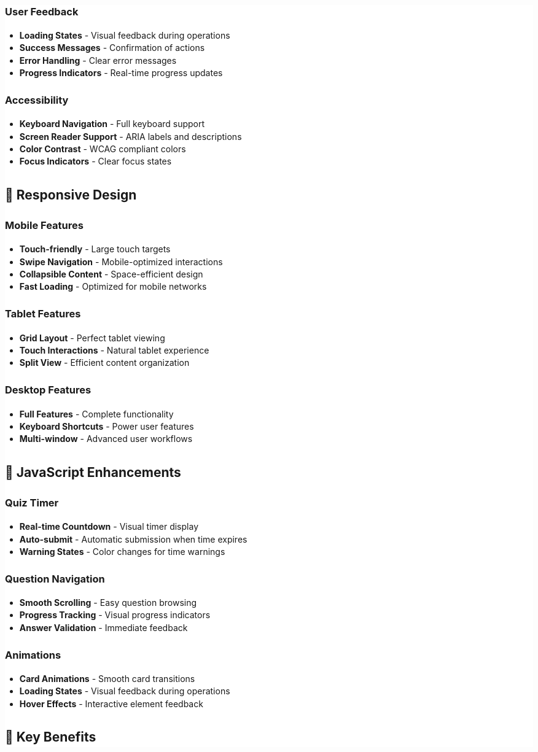 ### **User Feedback**
- **Loading States** - Visual feedback during operations
- **Success Messages** - Confirmation of actions
- **Error Handling** - Clear error messages
- **Progress Indicators** - Real-time progress updates

### **Accessibility**
- **Keyboard Navigation** - Full keyboard support
- **Screen Reader Support** - ARIA labels and descriptions
- **Color Contrast** - WCAG compliant colors
- **Focus Indicators** - Clear focus states

## 📱 **Responsive Design**

### **Mobile Features**
- **Touch-friendly** - Large touch targets
- **Swipe Navigation** - Mobile-optimized interactions
- **Collapsible Content** - Space-efficient design
- **Fast Loading** - Optimized for mobile networks

### **Tablet Features**
- **Grid Layout** - Perfect tablet viewing
- **Touch Interactions** - Natural tablet experience
- **Split View** - Efficient content organization

### **Desktop Features**
- **Full Features** - Complete functionality
- **Keyboard Shortcuts** - Power user features
- **Multi-window** - Advanced user workflows

## 🔧 **JavaScript Enhancements**

### **Quiz Timer**
- **Real-time Countdown** - Visual timer display
- **Auto-submit** - Automatic submission when time expires
- **Warning States** - Color changes for time warnings

### **Question Navigation**
- **Smooth Scrolling** - Easy question browsing
- **Progress Tracking** - Visual progress indicators
- **Answer Validation** - Immediate feedback

### **Animations**
- **Card Animations** - Smooth card transitions
- **Loading States** - Visual feedback during operations
- **Hover Effects** - Interactive element feedback

## 🎯 **Key Benefits**
